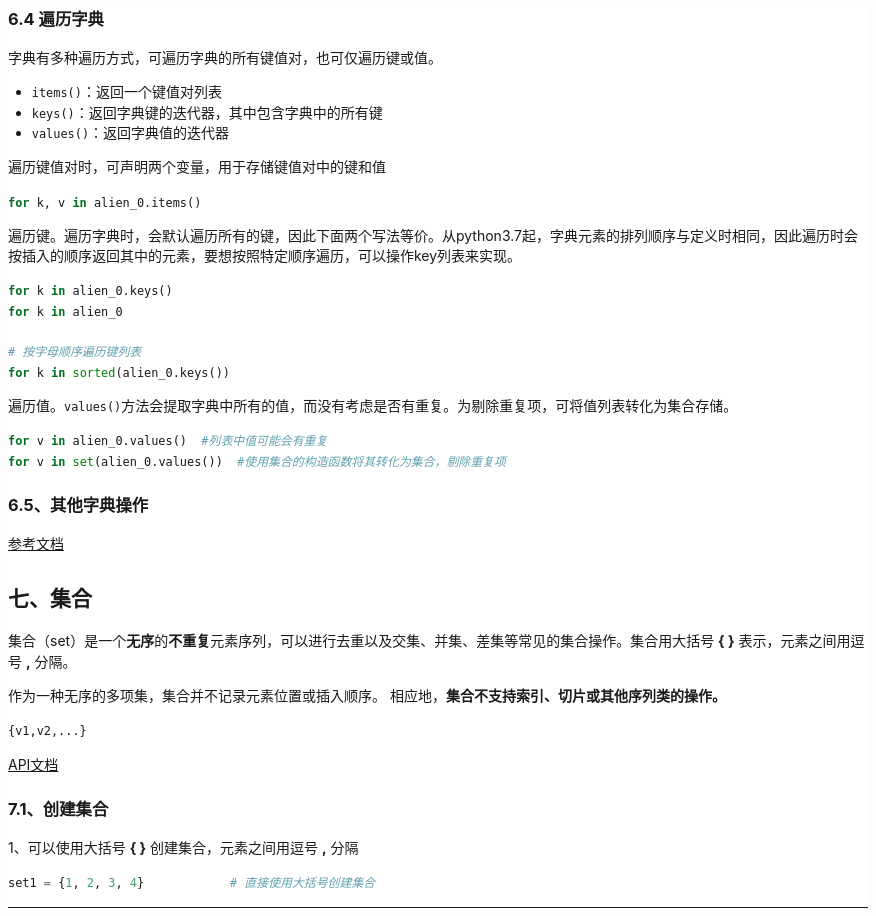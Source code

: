 

### 6.4 遍历字典

字典有多种遍历方式，可遍历字典的所有键值对，也可仅遍历键或值。

- `items()`：返回一个键值对列表
- `keys()`：返回字典键的迭代器，其中包含字典中的所有键
- `values()`：返回字典值的迭代器

遍历键值对时，可声明两个变量，用于存储键值对中的键和值

```python
for k, v in alien_0.items()
```

遍历键。遍历字典时，会默认遍历所有的键，因此下面两个写法等价。从python3.7起，字典元素的排列顺序与定义时相同，因此遍历时会按插入的顺序返回其中的元素，要想按照特定顺序遍历，可以操作key列表来实现。

```python
for k in alien_0.keys()
for k in alien_0

# 按字母顺序遍历键列表
for k in sorted(alien_0.keys())
```

遍历值。`values()`方法会提取字典中所有的值，而没有考虑是否有重复。为剔除重复项，可将值列表转化为集合存储。

```python
for v in alien_0.values()  #列表中值可能会有重复
for v in set(alien_0.values())  #使用集合的构造函数将其转化为集合，剔除重复项
```

### 6.5、其他字典操作

[参考文档](https://docs.python.org/zh-cn/3/library/stdtypes.html#mapping-types-dict)

## 七、集合

集合（set）是一个**无序**的**不重复**元素序列，可以进行去重以及交集、并集、差集等常见的集合操作。集合用大括号 **{ }** 表示，元素之间用逗号 **,** 分隔。

作为一种无序的多项集，集合并不记录元素位置或插入顺序。 相应地，**集合不支持索引、切片或其他序列类的操作。**

```python
{v1,v2,...}
```

[API文档](https://docs.python.org/zh-cn/3.13/library/stdtypes.html#set-types-set-frozenset)

### 7.1、创建集合

1、可以使用大括号 **{ }** 创建集合，元素之间用逗号 **,** 分隔

```python
set1 = {1, 2, 3, 4}            # 直接使用大括号创建集合
```

***
